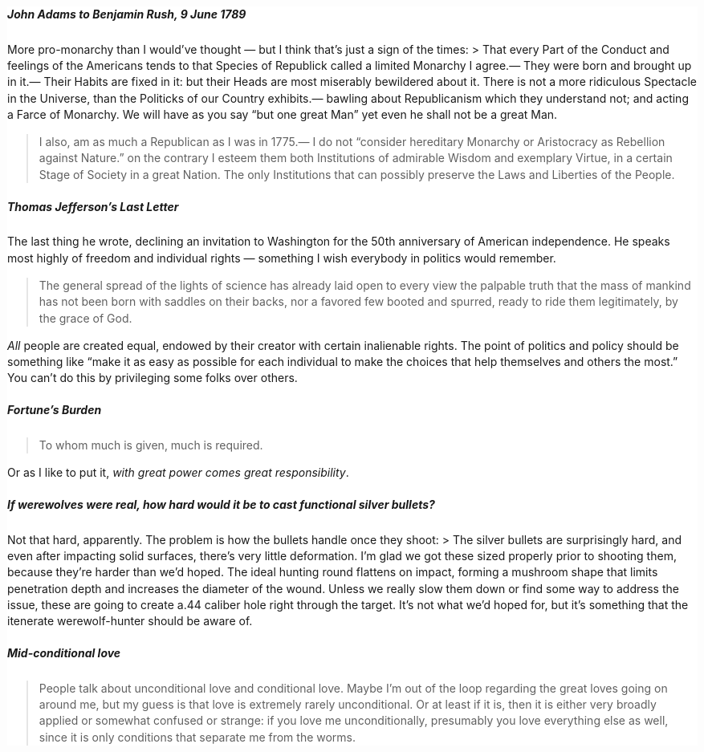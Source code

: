
##### John Adams to Benjamin Rush, 9 June 1789

More pro-monarchy than I would’ve thought — but I think that’s just a sign of the times: > That every Part of the Conduct and feelings of the Americans tends to that Species of Republick called a limited Monarchy I agree.— They were born and brought up in it.— Their Habits are fixed in it: but their Heads are most miserably bewildered about it. There is not a more ridiculous Spectacle in the Universe, than the Politicks of our Country exhibits.— bawling about Republicanism which they understand not; and acting a Farce of Monarchy. We will have as you say “but one great Man” yet even he shall not be a great Man.

> I also, am as much a Republican as I was in 1775.— I do not “consider hereditary Monarchy or Aristocracy as Rebellion against Nature.” on the contrary I esteem them both Institutions of admirable Wisdom and exemplary Virtue, in a certain Stage of Society in a great Nation. The only Institutions that can possibly preserve the Laws and Liberties of the People.

##### Thomas Jefferson’s Last Letter

The last thing he wrote, declining an invitation to Washington for the 50th anniversary of American independence. He speaks most highly of freedom and individual rights — something I wish everybody in politics would remember.

> The general spread of the lights of science has already laid open to every view the palpable truth that the mass of mankind has not been born with saddles on their backs, nor a favored few booted and spurred, ready to ride them legitimately, by the grace of God.

*All* people are created equal, endowed by their creator with certain inalienable rights. The point of politics and policy should be something like “make it as easy as possible for each individual to make the choices that help themselves and others the most.” You can’t do this by privileging some folks over others.

##### Fortune’s Burden

> To whom much is given, much is required.

Or as I like to put it, *with great power comes great responsibility*.

##### If werewolves were real, how hard would it be to cast functional silver bullets?

Not that hard, apparently. The problem is how the bullets handle once they shoot: > The silver bullets are surprisingly hard, and even after impacting solid surfaces, there’s very little deformation. I’m glad we got these sized properly prior to shooting them, because they’re harder than we’d hoped. The ideal hunting round flattens on impact, forming a mushroom shape that limits penetration depth and increases the diameter of the wound. Unless we really slow them down or find some way to address the issue, these are going to create a.44 caliber hole right through the target. It’s not what we’d hoped for, but it’s something that the itenerate werewolf-hunter should be aware of.

##### Mid-conditional love

> People talk about unconditional love and conditional love. Maybe I’m out of the loop regarding the great loves going on around me, but my guess is that love is extremely rarely unconditional. Or at least if it is, then it is either very broadly applied or somewhat confused or strange: if you love me unconditionally, presumably you love everything else as well, since it is only conditions that separate me from the worms.
